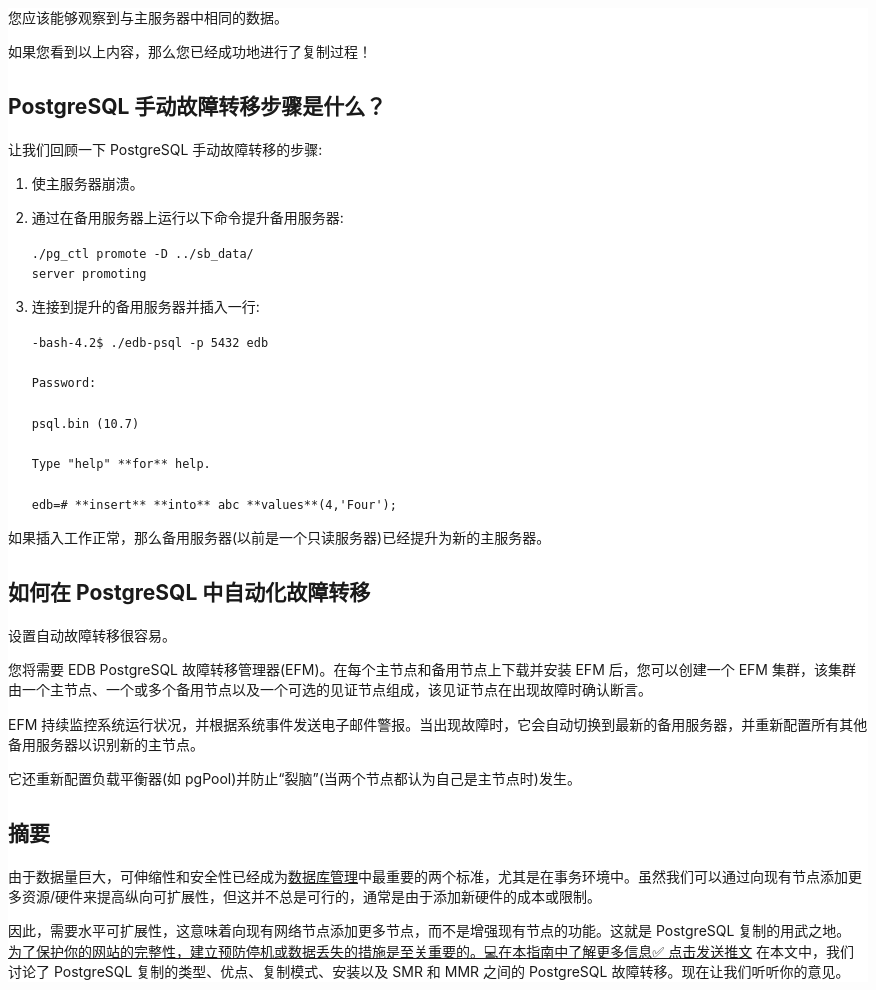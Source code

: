 您应该能够观察到与主服务器中相同的数据。

如果您看到以上内容，那么您已经成功地进行了复制过程！

## PostgreSQL 手动故障转移步骤是什么？

让我们回顾一下 PostgreSQL 手动故障转移的步骤:

1.  使主服务器崩溃。
2.  通过在备用服务器上运行以下命令提升备用服务器:

    ```
    ./pg_ctl promote -D ../sb_data/
    server promoting
    ```

3.  连接到提升的备用服务器并插入一行:

    ```
    -bash-4.2$ ./edb-psql -p 5432 edb

    Password:

    psql.bin (10.7)

    Type "help" **for** help.

    edb=# **insert** **into** abc **values**(4,'Four');
    ```

如果插入工作正常，那么备用服务器(以前是一个只读服务器)已经提升为新的主服务器。

## 如何在 PostgreSQL 中自动化故障转移

设置自动故障转移很容易。

您将需要 EDB PostgreSQL 故障转移管理器(EFM)。在每个主节点和备用节点上下载并安装 EFM 后，您可以创建一个 EFM 集群，该集群由一个主节点、一个或多个备用节点以及一个可选的见证节点组成，该见证节点在出现故障时确认断言。

EFM 持续监控系统运行状况，并根据系统事件发送电子邮件警报。当出现故障时，它会自动切换到最新的备用服务器，并重新配置所有其他备用服务器以识别新的主节点。

它还重新配置负载平衡器(如 pgPool)并防止“裂脑”(当两个节点都认为自己是主节点时)发生。
<kinsta-advanced-cta language="en_US" type-int-post="128008" type-int-position="2"></kinsta-advanced-cta>

## 摘要

由于数据量巨大，可伸缩性和安全性已经成为[数据库管理](https://kinsta.com/dedicated-wordpress-hosting/)中最重要的两个标准，尤其是在事务环境中。虽然我们可以通过向现有节点添加更多资源/硬件来提高纵向可扩展性，但这并不总是可行的，通常是由于添加新硬件的成本或限制。

因此，需要水平可扩展性，这意味着向现有网络节点添加更多节点，而不是增强现有节点的功能。这就是 PostgreSQL 复制的用武之地。
[为了保护你的网站的完整性，建立预防停机或数据丢失的措施是至关重要的。💻在本指南中了解更多信息✅ 点击发送推文](https://twitter.com/intent/tweet?url=https%3A%2F%2Fkinsta.com%2Fblog%2Fpostgresql-replication%2F&via=kinsta&text=To+protect+the+integrity+of+your+site%2C+it%27s+vital+to+build+safeguards+against+the+possibility+of+downtime+or+data+loss.+%F0%9F%92%BB+Learn+more+in+this+guide+%E2%9C%85&hashtags=WebDev%2CPostgreSQL)
在本文中，我们讨论了 PostgreSQL 复制的类型、优点、复制模式、安装以及 SMR 和 MMR 之间的 PostgreSQL 故障转移。现在让我们听听你的意见。
